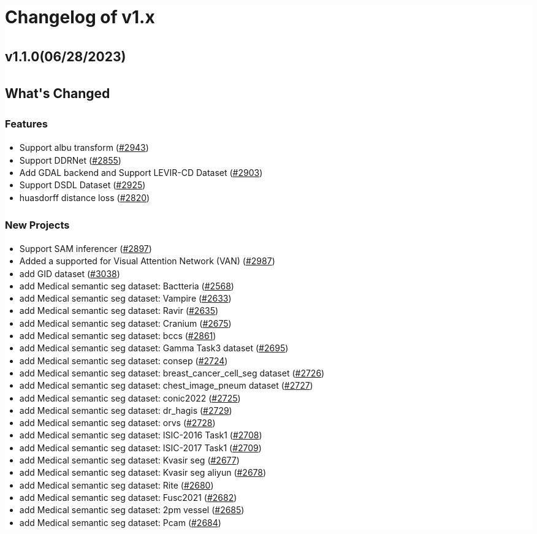 # Changelog of v1.x

## v1.1.0(06/28/2023)

## What's Changed

### Features

- Support albu transform ([#2943](https://github.com/open-mmlab/mmsegmentation/pull/2943))
- Support DDRNet ([#2855](https://github.com/open-mmlab/mmsegmentation/pull/2855))
- Add GDAL backend and Support LEVIR-CD Dataset ([#2903](https://github.com/open-mmlab/mmsegmentation/pull/2903))
- Support DSDL Dataset ([#2925](https://github.com/open-mmlab/mmsegmentation/pull/2925))
- huasdorff distance loss ([#2820](https://github.com/open-mmlab/mmsegmentation/pull/2820))

### New Projects

- Support SAM inferencer ([#2897](https://github.com/open-mmlab/mmsegmentation/pull/2897))
- Added a supported for Visual Attention Network (VAN) ([#2987](https://github.com/open-mmlab/mmsegmentation/pull/2987))
- add GID dataset ([#3038](https://github.com/open-mmlab/mmsegmentation/pull/3038))
- add Medical semantic seg dataset: Bactteria ([#2568](https://github.com/open-mmlab/mmsegmentation/pull/2568))
- add Medical semantic seg dataset: Vampire ([#2633](https://github.com/open-mmlab/mmsegmentation/pull/2633))
- add Medical semantic seg dataset: Ravir ([#2635](https://github.com/open-mmlab/mmsegmentation/pull/2635))
- add Medical semantic seg dataset: Cranium ([#2675](https://github.com/open-mmlab/mmsegmentation/pull/2675))
- add Medical semantic seg dataset: bccs ([#2861](https://github.com/open-mmlab/mmsegmentation/pull/2861))
- add Medical semantic seg dataset: Gamma Task3 dataset ([#2695](https://github.com/open-mmlab/mmsegmentation/pull/2695))
- add Medical semantic seg dataset: consep ([#2724](https://github.com/open-mmlab/mmsegmentation/pull/2724))
- add Medical semantic seg dataset: breast_cancer_cell_seg dataset ([#2726](https://github.com/open-mmlab/mmsegmentation/pull/2726))
- add Medical semantic seg dataset: chest_image_pneum dataset ([#2727](https://github.com/open-mmlab/mmsegmentation/pull/2727))
- add Medical semantic seg dataset: conic2022 ([#2725](https://github.com/open-mmlab/mmsegmentation/pull/2725))
- add Medical semantic seg dataset: dr_hagis ([#2729](https://github.com/open-mmlab/mmsegmentation/pull/2729))
- add Medical semantic seg dataset: orvs ([#2728](https://github.com/open-mmlab/mmsegmentation/pull/2728))
- add Medical semantic seg dataset: ISIC-2016 Task1 ([#2708](https://github.com/open-mmlab/mmsegmentation/pull/2708))
- add Medical semantic seg dataset: ISIC-2017 Task1 ([#2709](https://github.com/open-mmlab/mmsegmentation/pull/2709))
- add Medical semantic seg dataset: Kvasir seg ([#2677](https://github.com/open-mmlab/mmsegmentation/pull/2677))
- add Medical semantic seg dataset: Kvasir seg aliyun ([#2678](https://github.com/open-mmlab/mmsegmentation/pull/2678))
- add Medical semantic seg dataset: Rite ([#2680](https://github.com/open-mmlab/mmsegmentation/pull/2680))
- add Medical semantic seg dataset: Fusc2021 ([#2682](https://github.com/open-mmlab/mmsegmentation/pull/2682))
- add Medical semantic seg dataset: 2pm vessel ([#2685](https://github.com/open-mmlab/mmsegmentation/pull/2685))
- add Medical semantic seg dataset: Pcam ([#2684](https://github.com/open-mmlab/mmsegmentation/pull/2684))